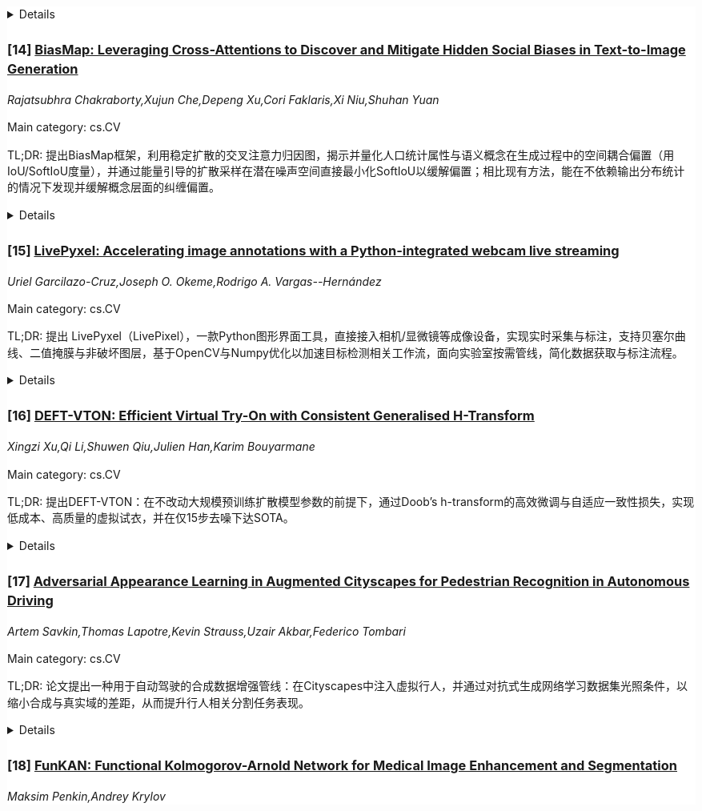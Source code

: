
<details><summary>Details</summary></details>


### [14] [BiasMap: Leveraging Cross-Attentions to Discover and Mitigate Hidden Social Biases in Text-to-Image Generation](https://arxiv.org/abs/2509.13496)
*Rajatsubhra Chakraborty,Xujun Che,Depeng Xu,Cori Faklaris,Xi Niu,Shuhan Yuan*

Main category: cs.CV

TL;DR: 提出BiasMap框架，利用稳定扩散的交叉注意力归因图，揭示并量化人口统计属性与语义概念在生成过程中的空间耦合偏置（用IoU/SoftIoU度量），并通过能量引导的扩散采样在潜在噪声空间直接最小化SoftIoU以缓解偏置；相比现有方法，能在不依赖输出分布统计的情况下发现并缓解概念层面的纠缠偏置。


<details><summary>Details</summary></details>


### [15] [LivePyxel: Accelerating image annotations with a Python-integrated webcam live streaming](https://arxiv.org/abs/2509.13504)
*Uriel Garcilazo-Cruz,Joseph O. Okeme,Rodrigo A. Vargas--Hernández*

Main category: cs.CV

TL;DR: 提出 LivePyxel（LivePixel），一款Python图形界面工具，直接接入相机/显微镜等成像设备，实现实时采集与标注，支持贝塞尔曲线、二值掩膜与非破坏图层，基于OpenCV与Numpy优化以加速目标检测相关工作流，面向实验室按需管线，简化数据获取与标注流程。


<details><summary>Details</summary></details>


### [16] [DEFT-VTON: Efficient Virtual Try-On with Consistent Generalised H-Transform](https://arxiv.org/abs/2509.13506)
*Xingzi Xu,Qi Li,Shuwen Qiu,Julien Han,Karim Bouyarmane*

Main category: cs.CV

TL;DR: 提出DEFT-VTON：在不改动大规模预训练扩散模型参数的前提下，通过Doob’s h-transform的高效微调与自适应一致性损失，实现低成本、高质量的虚拟试衣，并在仅15步去噪下达SOTA。


<details><summary>Details</summary></details>


### [17] [Adversarial Appearance Learning in Augmented Cityscapes for Pedestrian Recognition in Autonomous Driving](https://arxiv.org/abs/2509.13507)
*Artem Savkin,Thomas Lapotre,Kevin Strauss,Uzair Akbar,Federico Tombari*

Main category: cs.CV

TL;DR: 论文提出一种用于自动驾驶的合成数据增强管线：在Cityscapes中注入虚拟行人，并通过对抗式生成网络学习数据集光照条件，以缩小合成与真实域的差距，从而提升行人相关分割任务表现。


<details><summary>Details</summary></details>


### [18] [FunKAN: Functional Kolmogorov-Arnold Network for Medical Image Enhancement and Segmentation](https://arxiv.org/abs/2509.13508)
*Maksim Penkin,Andrey Krylov*
